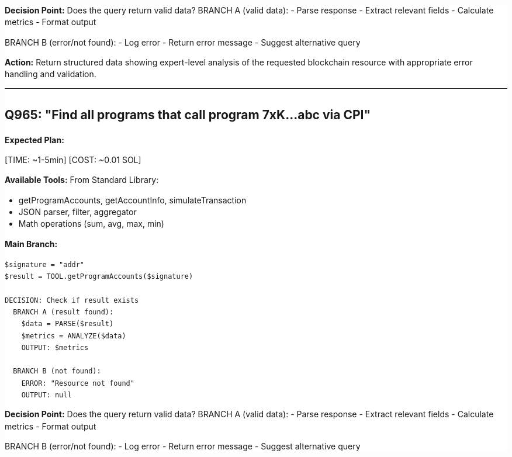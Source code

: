 **Decision Point:** Does the query return valid data?
  BRANCH A (valid data):
    - Parse response
    - Extract relevant fields
    - Calculate metrics
    - Format output

  BRANCH B (error/not found):
    - Log error
    - Return error message
    - Suggest alternative query

**Action:**
Return structured data showing expert-level analysis of the requested blockchain resource with appropriate error handling and validation.

---

## Q965: "Find all programs that call program 7xK...abc via CPI"

**Expected Plan:**

[TIME: ~1-5min] [COST: ~0.01 SOL]

**Available Tools:**
From Standard Library:
  - getProgramAccounts, getAccountInfo, simulateTransaction
  - JSON parser, filter, aggregator
  - Math operations (sum, avg, max, min)

**Main Branch:**
```
$signature = "addr"
$result = TOOL.getProgramAccounts($signature)

DECISION: Check if result exists
  BRANCH A (result found):
    $data = PARSE($result)
    $metrics = ANALYZE($data)
    OUTPUT: $metrics

  BRANCH B (not found):
    ERROR: "Resource not found"
    OUTPUT: null
```

**Decision Point:** Does the query return valid data?
  BRANCH A (valid data):
    - Parse response
    - Extract relevant fields
    - Calculate metrics
    - Format output

  BRANCH B (error/not found):
    - Log error
    - Return error message
    - Suggest alternative query
